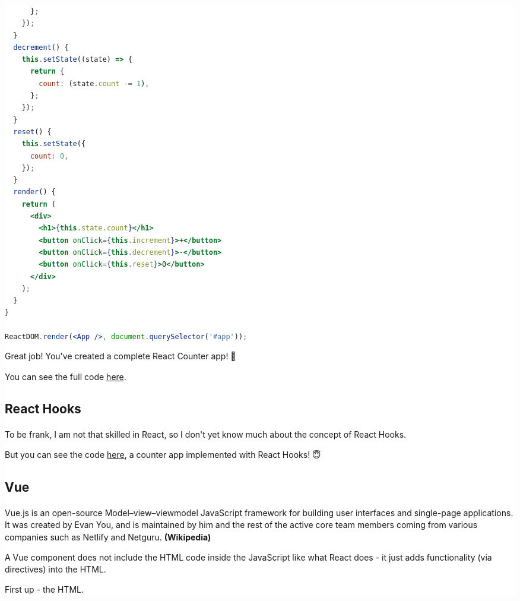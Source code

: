```jsx
      };
    });
  }
  decrement() {
    this.setState((state) => {
      return {
        count: (state.count -= 1),
      };
    });
  }
  reset() {
    this.setState({
      count: 0,
    });
  }
  render() {
    return (
      <div>
        <h1>{this.state.count}</h1>
        <button onClick={this.increment}>+</button>
        <button onClick={this.decrement}>-</button>
        <button onClick={this.reset}>0</button>
      </div>
    );
  }
}

ReactDOM.render(<App />, document.querySelector('#app'));
```

Great job! You've created a complete React Counter app! 🎉

You can see the full code [here](https://codepen.io/ryanccn/pen/PoPNeBO).

## React Hooks

To be frank, I am not that skilled in React, so I don't yet know much about the concept of React Hooks.

But you can see the code [here](https://codepen.io/Qluxzz/pen/rNOLzwQ), a counter app implemented with React Hooks! :innocent:

## Vue

Vue.js is an open-source Model–view–viewmodel JavaScript framework for building user interfaces and single-page applications. It was created by Evan You, and is maintained by him and the rest of the active core team members coming from various companies such as Netlify and Netguru. **(Wikipedia)**

A Vue component does not include the HTML code inside the JavaScript like what React does - it just adds functionality (via directives) into the HTML.

First up - the HTML.
